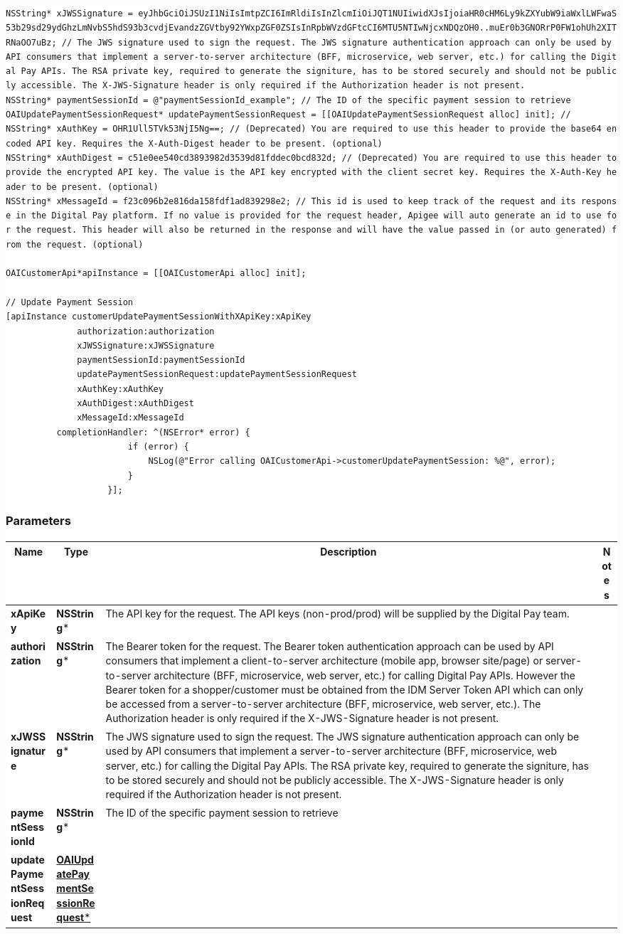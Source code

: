 ```objc
NSString* xJWSSignature = eyJhbGciOiJSUzI1NiIsImtpZCI6ImRldiIsInZlcmIiOiJQT1NUIiwidXJsIjoiaHR0cHM6Ly9kZXYubW9iaWxlLWFwaS53b29sd29ydGhzLmNvbS5hdS93b3cvdjEvandzZGVtby92YWxpZGF0ZSIsInRpbWVzdGFtcCI6MTU5NTIwNjcxNDQzOH0..muEr0b3GNORrP0FW1ohUh2XITRNaOO7uBz; // The JWS signature used to sign the request. The JWS signature authentication approach can only be used by API consumers that implement a server-to-server architecture (BFF, microservice, web server, etc.) for calling the Digital Pay APIs. The RSA private key, required to generate the signiture, has to be stored securely and should not be publicly accessible. The X-JWS-Signature header is only required if the Authorization header is not present.
NSString* paymentSessionId = @"paymentSessionId_example"; // The ID of the specific payment session to retrieve
OAIUpdatePaymentSessionRequest* updatePaymentSessionRequest = [[OAIUpdatePaymentSessionRequest alloc] init]; // 
NSString* xAuthKey = OHR1Ull5TVk53NjI5Ng==; // (Deprecated) You are required to use this header to provide the base64 encoded API key. Requires the X-Auth-Digest header to be present. (optional)
NSString* xAuthDigest = c51e0ee540cd3893982d3539d81fddec0bcd832d; // (Deprecated) You are required to use this header to provide the encrypted API key. The value is the API key encrypted with the client secret key. Requires the X-Auth-Key header to be present. (optional)
NSString* xMessageId = f23c096b2e816da158fdf1ad839298e2; // This id is used to keep track of the request and its response in the Digital Pay platform. If no value is provided for the request header, Apigee will auto generate an id to use for the request. This header will also be returned in the response and will have the value passed in (or auto generated) from the request. (optional)

OAICustomerApi*apiInstance = [[OAICustomerApi alloc] init];

// Update Payment Session
[apiInstance customerUpdatePaymentSessionWithXApiKey:xApiKey
              authorization:authorization
              xJWSSignature:xJWSSignature
              paymentSessionId:paymentSessionId
              updatePaymentSessionRequest:updatePaymentSessionRequest
              xAuthKey:xAuthKey
              xAuthDigest:xAuthDigest
              xMessageId:xMessageId
          completionHandler: ^(NSError* error) {
                        if (error) {
                            NSLog(@"Error calling OAICustomerApi->customerUpdatePaymentSession: %@", error);
                        }
                    }];
```

### Parameters

Name | Type | Description  | Notes
------------- | ------------- | ------------- | -------------
 **xApiKey** | **NSString***| The API key for the request. The API keys (non-prod/prod) will be supplied by the Digital Pay team. | 
 **authorization** | **NSString***| The Bearer token for the request. The Bearer token authentication approach can be used by API consumers that implement a client-to-server architecture (mobile app, browser site/page) or server-to-server architecture (BFF, microservice, web server, etc.) for calling Digital Pay APIs. However the Bearer token for a shopper/customer must be obtained from the IDM Server Token API which can only be accessed from a server-to-server architecture (BFF, microservice, web server, etc.). The Authorization header is only required if the X-JWS-Signature header is not present. | 
 **xJWSSignature** | **NSString***| The JWS signature used to sign the request. The JWS signature authentication approach can only be used by API consumers that implement a server-to-server architecture (BFF, microservice, web server, etc.) for calling the Digital Pay APIs. The RSA private key, required to generate the signiture, has to be stored securely and should not be publicly accessible. The X-JWS-Signature header is only required if the Authorization header is not present. | 
 **paymentSessionId** | **NSString***| The ID of the specific payment session to retrieve | 
 **updatePaymentSessionRequest** | [**OAIUpdatePaymentSessionRequest***](OAIUpdatePaymentSessionRequest.md)|  | 